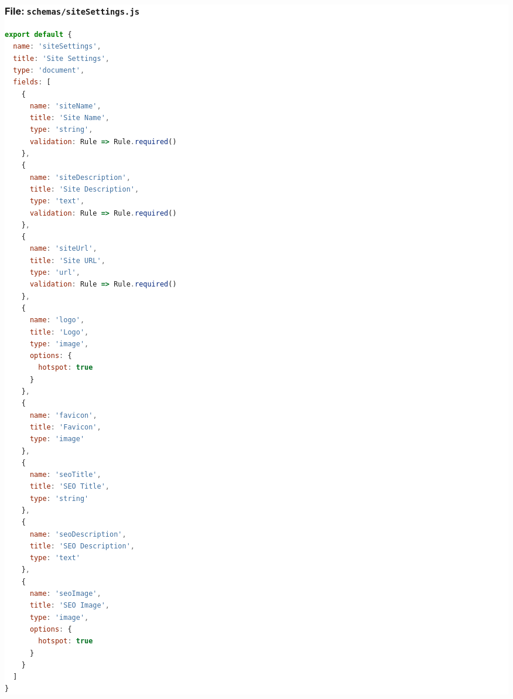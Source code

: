 ### File: `schemas/siteSettings.js`
```javascript
export default {
  name: 'siteSettings',
  title: 'Site Settings',
  type: 'document',
  fields: [
    {
      name: 'siteName',
      title: 'Site Name',
      type: 'string',
      validation: Rule => Rule.required()
    },
    {
      name: 'siteDescription',
      title: 'Site Description',
      type: 'text',
      validation: Rule => Rule.required()
    },
    {
      name: 'siteUrl',
      title: 'Site URL',
      type: 'url',
      validation: Rule => Rule.required()
    },
    {
      name: 'logo',
      title: 'Logo',
      type: 'image',
      options: {
        hotspot: true
      }
    },
    {
      name: 'favicon',
      title: 'Favicon',
      type: 'image'
    },
    {
      name: 'seoTitle',
      title: 'SEO Title',
      type: 'string'
    },
    {
      name: 'seoDescription',
      title: 'SEO Description',
      type: 'text'
    },
    {
      name: 'seoImage',
      title: 'SEO Image',
      type: 'image',
      options: {
        hotspot: true
      }
    }
  ]
}
```
